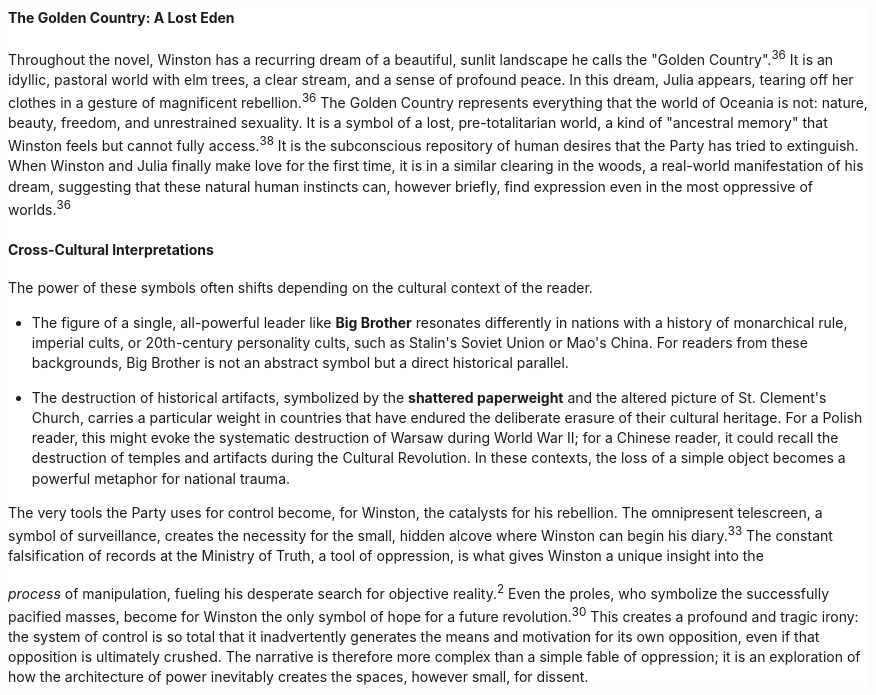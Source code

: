 #### The Golden Country: A Lost Eden

Throughout the novel, Winston has a recurring dream of a beautiful,
sunlit landscape he calls the "Golden Country".<sup>36</sup> It is an
idyllic, pastoral world with elm trees, a clear stream, and a sense of
profound peace. In this dream, Julia appears, tearing off her clothes in
a gesture of magnificent rebellion.<sup>36</sup> The Golden Country
represents everything that the world of Oceania is not: nature, beauty,
freedom, and unrestrained sexuality. It is a symbol of a lost,
pre-totalitarian world, a kind of "ancestral memory" that Winston feels
but cannot fully access.<sup>38</sup> It is the subconscious repository
of human desires that the Party has tried to extinguish. When Winston
and Julia finally make love for the first time, it is in a similar
clearing in the woods, a real-world manifestation of his dream,
suggesting that these natural human instincts can, however briefly, find
expression even in the most oppressive of worlds.<sup>36</sup>

#### Cross-Cultural Interpretations

The power of these symbols often shifts depending on the cultural
context of the reader.

- The figure of a single, all-powerful leader like **Big Brother**
  resonates differently in nations with a history of monarchical rule,
  imperial cults, or 20th-century personality cults, such as Stalin's
  Soviet Union or Mao's China. For readers from these backgrounds, Big
  Brother is not an abstract symbol but a direct historical parallel.

- The destruction of historical artifacts, symbolized by the **shattered
  paperweight** and the altered picture of St. Clement's Church, carries
  a particular weight in countries that have endured the deliberate
  erasure of their cultural heritage. For a Polish reader, this might
  evoke the systematic destruction of Warsaw during World War II; for a
  Chinese reader, it could recall the destruction of temples and
  artifacts during the Cultural Revolution. In these contexts, the loss
  of a simple object becomes a powerful metaphor for national trauma.

The very tools the Party uses for control become, for Winston, the
catalysts for his rebellion. The omnipresent telescreen, a symbol of
surveillance, creates the necessity for the small, hidden alcove where
Winston can begin his diary.<sup>33</sup> The constant falsification of
records at the Ministry of Truth, a tool of oppression, is what gives
Winston a unique insight into the

*process* of manipulation, fueling his desperate search for objective
reality.<sup>2</sup> Even the proles, who symbolize the successfully
pacified masses, become for Winston the only symbol of hope for a future
revolution.<sup>30</sup> This creates a profound and tragic irony: the
system of control is so total that it inadvertently generates the means
and motivation for its own opposition, even if that opposition is
ultimately crushed. The narrative is therefore more complex than a
simple fable of oppression; it is an exploration of how the architecture
of power inevitably creates the spaces, however small, for dissent.
